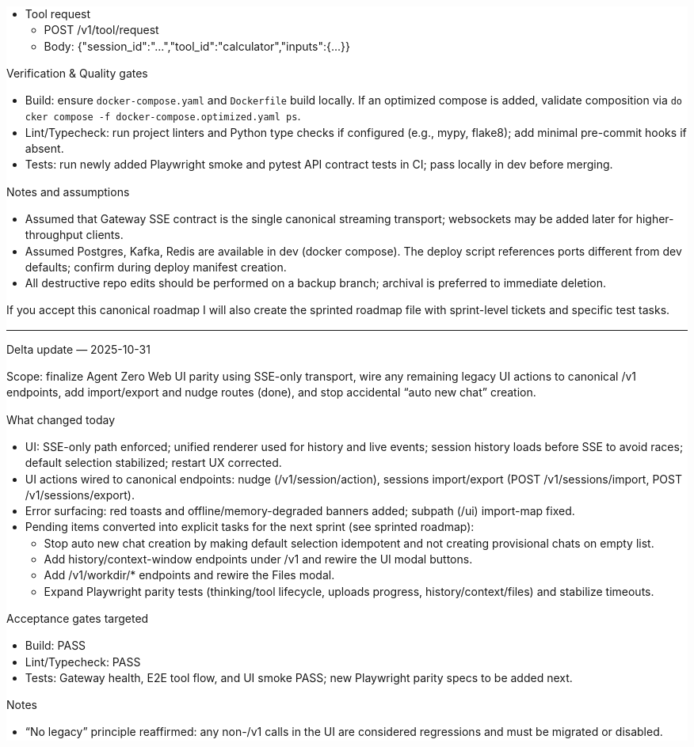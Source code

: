 - Tool request
  - POST /v1/tool/request
  - Body: {"session_id":"...","tool_id":"calculator","inputs":{...}}

Verification & Quality gates
- Build: ensure `docker-compose.yaml` and `Dockerfile` build locally. If an optimized compose is added, validate composition via `docker compose -f docker-compose.optimized.yaml ps`.
- Lint/Typecheck: run project linters and Python type checks if configured (e.g., mypy, flake8); add minimal pre-commit hooks if absent.
- Tests: run newly added Playwright smoke and pytest API contract tests in CI; pass locally in dev before merging.

Notes and assumptions
- Assumed that Gateway SSE contract is the single canonical streaming transport; websockets may be added later for higher-throughput clients.
- Assumed Postgres, Kafka, Redis are available in dev (docker compose). The deploy script references ports different from dev defaults; confirm during deploy manifest creation.
- All destructive repo edits should be performed on a backup branch; archival is preferred to immediate deletion.

If you accept this canonical roadmap I will also create the sprinted roadmap file with sprint-level tickets and specific test tasks.

---

Delta update — 2025-10-31

Scope: finalize Agent Zero Web UI parity using SSE-only transport, wire any remaining legacy UI actions to canonical /v1 endpoints, add import/export and nudge routes (done), and stop accidental “auto new chat” creation.

What changed today
- UI: SSE-only path enforced; unified renderer used for history and live events; session history loads before SSE to avoid races; default selection stabilized; restart UX corrected.
- UI actions wired to canonical endpoints: nudge (/v1/session/action), sessions import/export (POST /v1/sessions/import, POST /v1/sessions/export).
- Error surfacing: red toasts and offline/memory-degraded banners added; subpath (/ui) import-map fixed.
- Pending items converted into explicit tasks for the next sprint (see sprinted roadmap):
  - Stop auto new chat creation by making default selection idempotent and not creating provisional chats on empty list.
  - Add history/context-window endpoints under /v1 and rewire the UI modal buttons.
  - Add /v1/workdir/* endpoints and rewire the Files modal.
  - Expand Playwright parity tests (thinking/tool lifecycle, uploads progress, history/context/files) and stabilize timeouts.

Acceptance gates targeted
- Build: PASS
- Lint/Typecheck: PASS
- Tests: Gateway health, E2E tool flow, and UI smoke PASS; new Playwright parity specs to be added next.

Notes
- “No legacy” principle reaffirmed: any non-/v1 calls in the UI are considered regressions and must be migrated or disabled.
